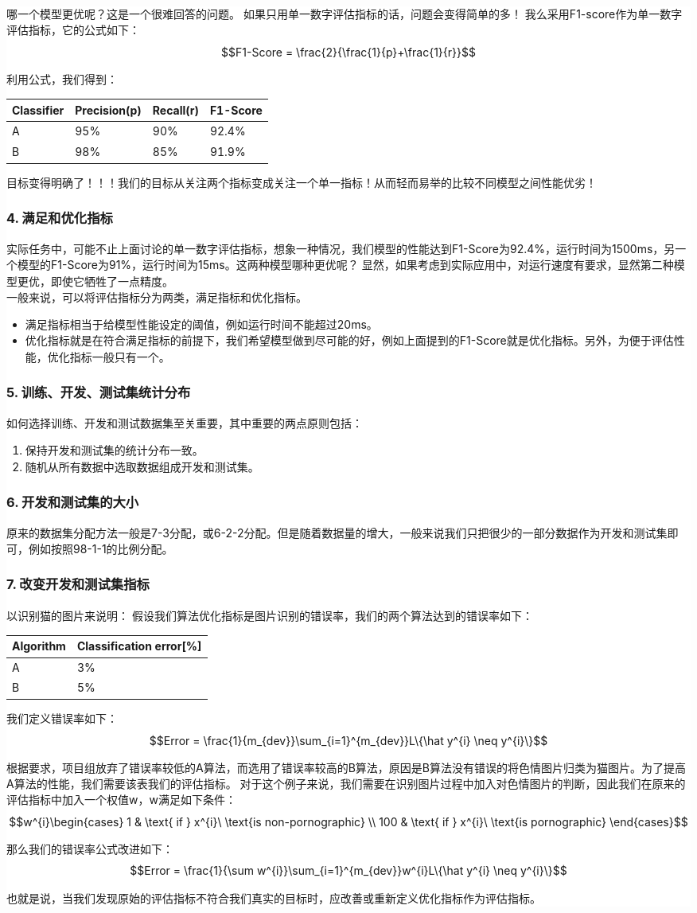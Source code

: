 哪一个模型更优呢？这是一个很难回答的问题。
如果只用单一数字评估指标的话，问题会变得简单的多！
我么采用F1-score作为单一数字评估指标，它的公式如下：
$$F1-Score = \frac{2}{\frac{1}{p}+\frac{1}{r}}$$

利用公式，我们得到：

Classifier|Precision(p)|Recall(r)|F1-Score
-|-|-|-
A|95%|90%|92.4%
B|98%|85%|91.9%

目标变得明确了！！！我们的目标从关注两个指标变成关注一个单一指标！从而轻而易举的比较不同模型之间性能优劣！

### 4. 满足和优化指标
实际任务中，可能不止上面讨论的单一数字评估指标，想象一种情况，我们模型的性能达到F1-Score为92.4%，运行时间为1500ms，另一个模型的F1-Score为91%，运行时间为15ms。这两种模型哪种更优呢？
显然，如果考虑到实际应用中，对运行速度有要求，显然第二种模型更优，即使它牺牲了一点精度。   
一般来说，可以将评估指标分为两类，满足指标和优化指标。   
- 满足指标相当于给模型性能设定的阈值，例如运行时间不能超过20ms。   
- 优化指标就是在符合满足指标的前提下，我们希望模型做到尽可能的好，例如上面提到的F1-Score就是优化指标。另外，为便于评估性能，优化指标一般只有一个。

### 5. 训练、开发、测试集统计分布
如何选择训练、开发和测试数据集至关重要，其中重要的两点原则包括：
1. 保持开发和测试集的统计分布一致。
2. 随机从所有数据中选取数据组成开发和测试集。

### 6. 开发和测试集的大小
原来的数据集分配方法一般是7-3分配，或6-2-2分配。但是随着数据量的增大，一般来说我们只把很少的一部分数据作为开发和测试集即可，例如按照98-1-1的比例分配。

### 7. 改变开发和测试集指标
以识别猫的图片来说明：
假设我们算法优化指标是图片识别的错误率，我们的两个算法达到的错误率如下：

Algorithm| Classification error[%]
-|-
A|3%
B|5%

我们定义错误率如下：
$$Error = \frac{1}{m_{dev}}\sum_{i=1}^{m_{dev}}L\{\hat y^{i} \neq y^{i}\}$$

根据要求，项目组放弃了错误率较低的A算法，而选用了错误率较高的B算法，原因是B算法没有错误的将色情图片归类为猫图片。为了提高A算法的性能，我们需要该表我们的评估指标。
对于这个例子来说，我们需要在识别图片过程中加入对色情图片的判断，因此我们在原来的评估指标中加入一个权值w，w满足如下条件：
$$w^{i}\begin{cases}
1 & \text{ if } x^{i}\ \text{is non-pornographic} \\ 
100 & \text{ if } x^{i}\ \text{is pornographic}
\end{cases}$$

那么我们的错误率公式改进如下：
$$Error = \frac{1}{\sum w^{i}}\sum_{i=1}^{m_{dev}}w^{i}L\{\hat y^{i} \neq y^{i}\}$$

也就是说，当我们发现原始的评估指标不符合我们真实的目标时，应改善或重新定义优化指标作为评估指标。
